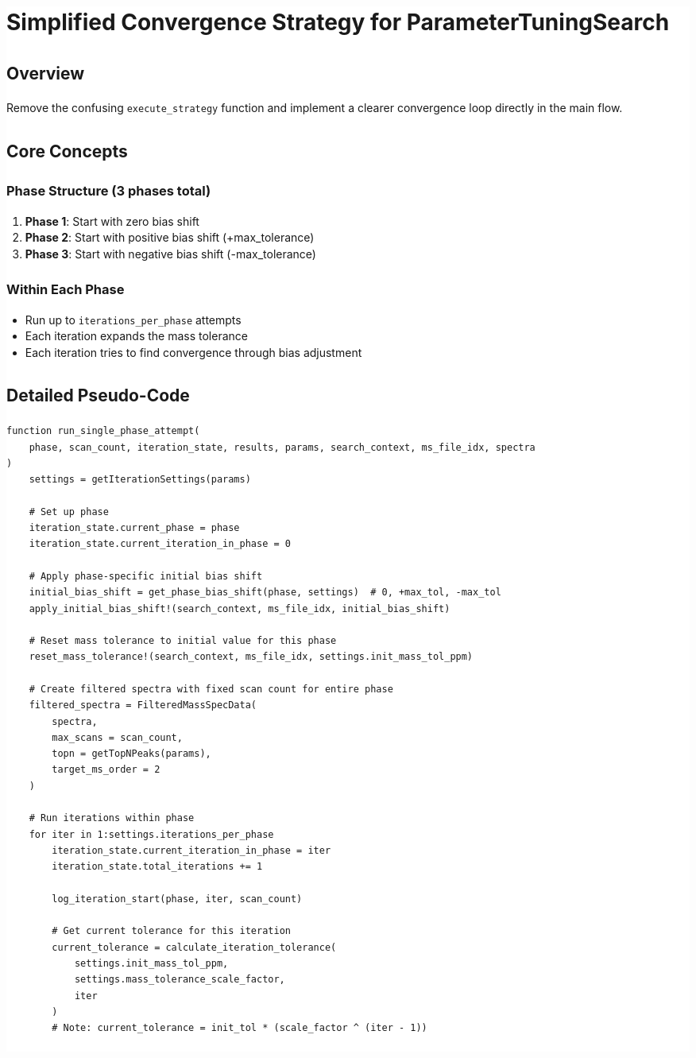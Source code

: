 # Simplified Convergence Strategy for ParameterTuningSearch

## Overview
Remove the confusing `execute_strategy` function and implement a clearer convergence loop directly in the main flow.

## Core Concepts

### Phase Structure (3 phases total)
1. **Phase 1**: Start with zero bias shift
2. **Phase 2**: Start with positive bias shift (+max_tolerance)
3. **Phase 3**: Start with negative bias shift (-max_tolerance)

### Within Each Phase
- Run up to `iterations_per_phase` attempts
- Each iteration expands the mass tolerance
- Each iteration tries to find convergence through bias adjustment

## Detailed Pseudo-Code

```pseudocode
function run_single_phase_attempt(
    phase, scan_count, iteration_state, results, params, search_context, ms_file_idx, spectra
)
    settings = getIterationSettings(params)
    
    # Set up phase
    iteration_state.current_phase = phase
    iteration_state.current_iteration_in_phase = 0
    
    # Apply phase-specific initial bias shift
    initial_bias_shift = get_phase_bias_shift(phase, settings)  # 0, +max_tol, -max_tol
    apply_initial_bias_shift!(search_context, ms_file_idx, initial_bias_shift)
    
    # Reset mass tolerance to initial value for this phase
    reset_mass_tolerance!(search_context, ms_file_idx, settings.init_mass_tol_ppm)
    
    # Create filtered spectra with fixed scan count for entire phase
    filtered_spectra = FilteredMassSpecData(
        spectra,
        max_scans = scan_count,
        topn = getTopNPeaks(params),
        target_ms_order = 2
    )
    
    # Run iterations within phase
    for iter in 1:settings.iterations_per_phase
        iteration_state.current_iteration_in_phase = iter
        iteration_state.total_iterations += 1
        
        log_iteration_start(phase, iter, scan_count)
        
        # Get current tolerance for this iteration
        current_tolerance = calculate_iteration_tolerance(
            settings.init_mass_tol_ppm,
            settings.mass_tolerance_scale_factor,
            iter
        )
        # Note: current_tolerance = init_tol * (scale_factor ^ (iter - 1))
        
```